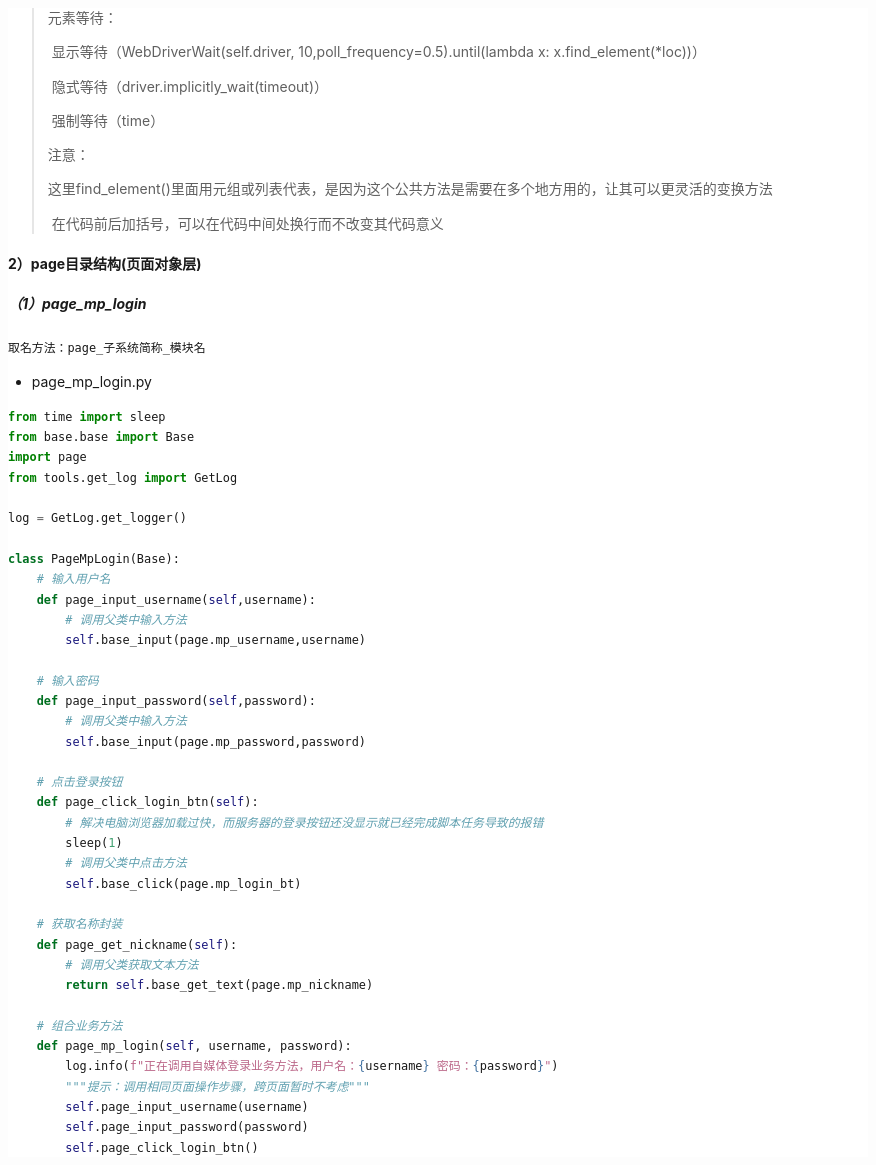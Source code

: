 > 元素等待：
>
> ​	显示等待（WebDriverWait(self.driver, 10,poll_frequency=0.5).until(lambda x: x.find_element(*loc))）
>
> ​	隐式等待（driver.implicitly_wait(timeout)）
>
> ​	强制等待（time）
>
> 注意：
>
> ​	这里find_element()里面用元组或列表代表，是因为这个公共方法是需要在多个地方用的，让其可以更灵活的变换方法
>
> ​	在代码前后加括号，可以在代码中间处换行而不改变其代码意义 





#### 2）page目录结构(页面对象层)

#####  （1）page_mp_login

```
取名方法：page_子系统简称_模块名
```

- page_mp_login.py

```python
from time import sleep
from base.base import Base
import page
from tools.get_log import GetLog

log = GetLog.get_logger()

class PageMpLogin(Base):
    # 输入用户名
    def page_input_username(self,username):
        # 调用父类中输入方法
        self.base_input(page.mp_username,username)

    # 输入密码
    def page_input_password(self,password):
        # 调用父类中输入方法
        self.base_input(page.mp_password,password)

    # 点击登录按钮
    def page_click_login_btn(self):
        # 解决电脑浏览器加载过快，而服务器的登录按钮还没显示就已经完成脚本任务导致的报错
        sleep(1)
        # 调用父类中点击方法
        self.base_click(page.mp_login_bt)

    # 获取名称封装
    def page_get_nickname(self):
        # 调用父类获取文本方法
        return self.base_get_text(page.mp_nickname)

    # 组合业务方法
    def page_mp_login(self, username, password):
        log.info(f"正在调用自媒体登录业务方法，用户名：{username} 密码：{password}")
        """提示：调用相同页面操作步骤，跨页面暂时不考虑"""
        self.page_input_username(username)
        self.page_input_password(password)
        self.page_click_login_btn()
```
